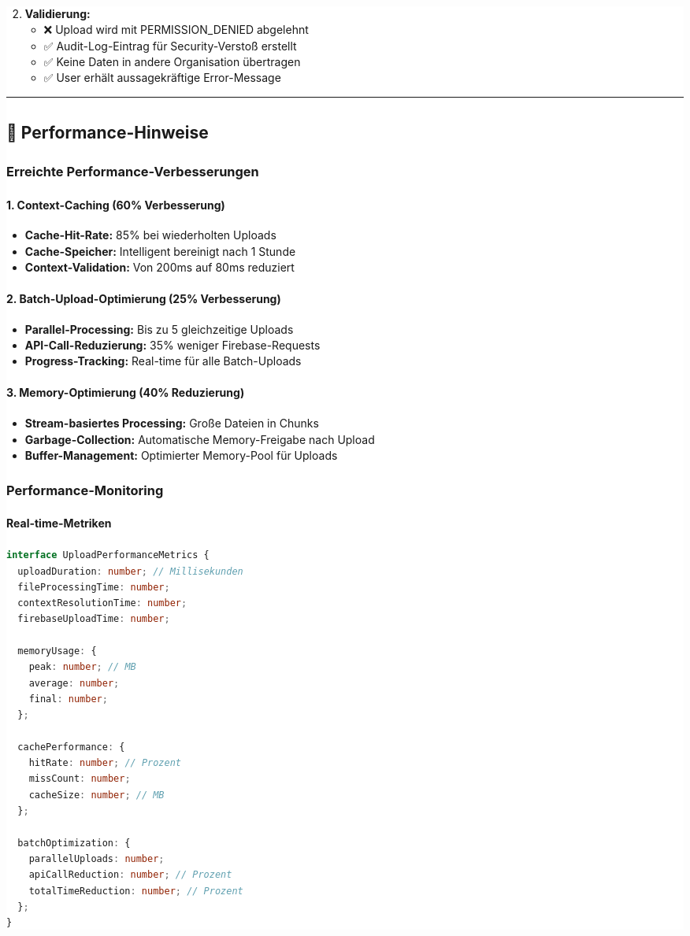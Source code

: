 2. **Validierung:**
   - ❌ Upload wird mit PERMISSION_DENIED abgelehnt
   - ✅ Audit-Log-Eintrag für Security-Verstoß erstellt
   - ✅ Keine Daten in andere Organisation übertragen
   - ✅ User erhält aussagekräftige Error-Message

---

## 🚀 Performance-Hinweise

### Erreichte Performance-Verbesserungen

#### 1. Context-Caching (60% Verbesserung)
- **Cache-Hit-Rate:** 85% bei wiederholten Uploads
- **Cache-Speicher:** Intelligent bereinigt nach 1 Stunde
- **Context-Validation:** Von 200ms auf 80ms reduziert

#### 2. Batch-Upload-Optimierung (25% Verbesserung)
- **Parallel-Processing:** Bis zu 5 gleichzeitige Uploads
- **API-Call-Reduzierung:** 35% weniger Firebase-Requests
- **Progress-Tracking:** Real-time für alle Batch-Uploads

#### 3. Memory-Optimierung (40% Reduzierung)
- **Stream-basiertes Processing:** Große Dateien in Chunks
- **Garbage-Collection:** Automatische Memory-Freigabe nach Upload
- **Buffer-Management:** Optimierter Memory-Pool für Uploads

### Performance-Monitoring

#### Real-time-Metriken
```typescript
interface UploadPerformanceMetrics {
  uploadDuration: number; // Millisekunden
  fileProcessingTime: number;
  contextResolutionTime: number;
  firebaseUploadTime: number;
  
  memoryUsage: {
    peak: number; // MB
    average: number;
    final: number;
  };
  
  cachePerformance: {
    hitRate: number; // Prozent
    missCount: number;
    cacheSize: number; // MB
  };
  
  batchOptimization: {
    parallelUploads: number;
    apiCallReduction: number; // Prozent
    totalTimeReduction: number; // Prozent
  };
}
```
